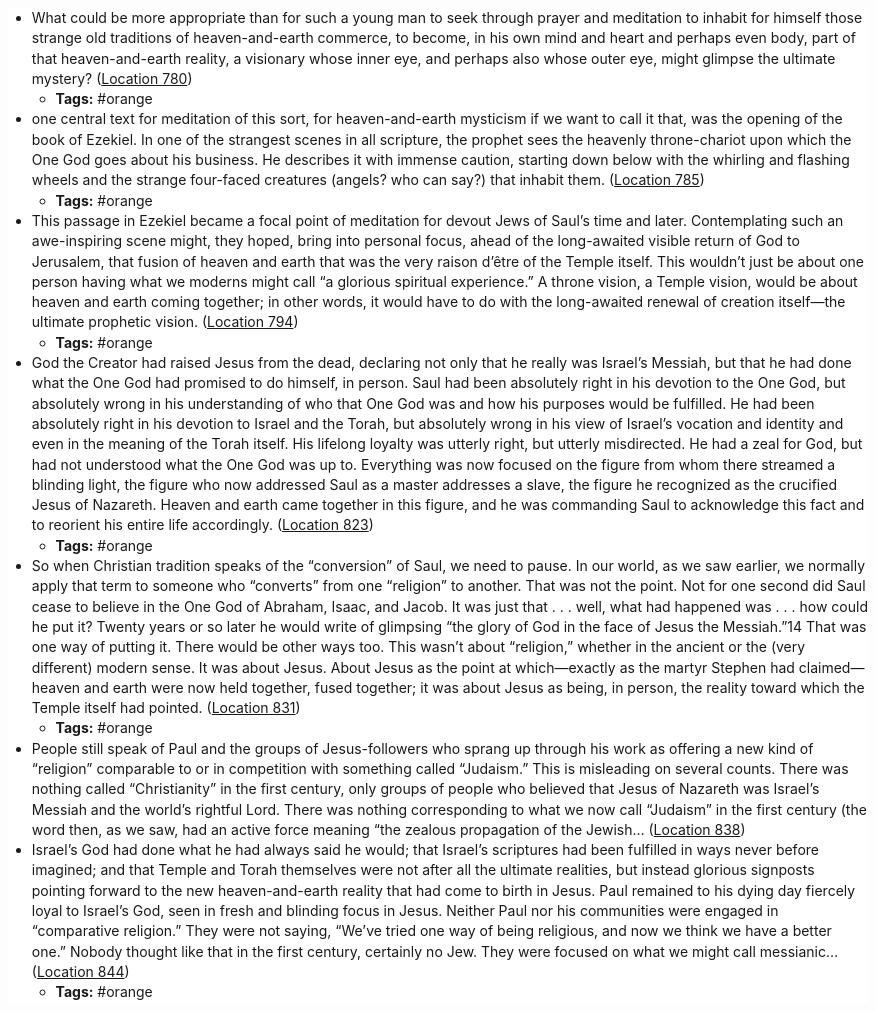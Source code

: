 - What could be more appropriate than for such a young man to seek through prayer and meditation to inhabit for himself those strange old traditions of heaven-and-earth commerce, to become, in his own mind and heart and perhaps even body, part of that heaven-and-earth reality, a visionary whose inner eye, and perhaps also whose outer eye, might glimpse the ultimate mystery? ([Location 780](https://readwise.io/to_kindle?action=open&asin=B072L5DTCH&location=780))
    - **Tags:** #orange
- one central text for meditation of this sort, for heaven-and-earth mysticism if we want to call it that, was the opening of the book of Ezekiel. In one of the strangest scenes in all scripture, the prophet sees the heavenly throne-chariot upon which the One God goes about his business. He describes it with immense caution, starting down below with the whirling and flashing wheels and the strange four-faced creatures (angels? who can say?) that inhabit them. ([Location 785](https://readwise.io/to_kindle?action=open&asin=B072L5DTCH&location=785))
    - **Tags:** #orange
- This passage in Ezekiel became a focal point of meditation for devout Jews of Saul’s time and later. Contemplating such an awe-inspiring scene might, they hoped, bring into personal focus, ahead of the long-awaited visible return of God to Jerusalem, that fusion of heaven and earth that was the very raison d’être of the Temple itself. This wouldn’t just be about one person having what we moderns might call “a glorious spiritual experience.” A throne vision, a Temple vision, would be about heaven and earth coming together; in other words, it would have to do with the long-awaited renewal of creation itself—the ultimate prophetic vision. ([Location 794](https://readwise.io/to_kindle?action=open&asin=B072L5DTCH&location=794))
    - **Tags:** #orange
- God the Creator had raised Jesus from the dead, declaring not only that he really was Israel’s Messiah, but that he had done what the One God had promised to do himself, in person. Saul had been absolutely right in his devotion to the One God, but absolutely wrong in his understanding of who that One God was and how his purposes would be fulfilled. He had been absolutely right in his devotion to Israel and the Torah, but absolutely wrong in his view of Israel’s vocation and identity and even in the meaning of the Torah itself. His lifelong loyalty was utterly right, but utterly misdirected. He had a zeal for God, but had not understood what the One God was up to. Everything was now focused on the figure from whom there streamed a blinding light, the figure who now addressed Saul as a master addresses a slave, the figure he recognized as the crucified Jesus of Nazareth. Heaven and earth came together in this figure, and he was commanding Saul to acknowledge this fact and to reorient his entire life accordingly. ([Location 823](https://readwise.io/to_kindle?action=open&asin=B072L5DTCH&location=823))
    - **Tags:** #orange
- So when Christian tradition speaks of the “conversion” of Saul, we need to pause. In our world, as we saw earlier, we normally apply that term to someone who “converts” from one “religion” to another. That was not the point. Not for one second did Saul cease to believe in the One God of Abraham, Isaac, and Jacob. It was just that . . . well, what had happened was . . . how could he put it? Twenty years or so later he would write of glimpsing “the glory of God in the face of Jesus the Messiah.”14 That was one way of putting it. There would be other ways too. This wasn’t about “religion,” whether in the ancient or the (very different) modern sense. It was about Jesus. About Jesus as the point at which—exactly as the martyr Stephen had claimed—heaven and earth were now held together, fused together; it was about Jesus as being, in person, the reality toward which the Temple itself had pointed. ([Location 831](https://readwise.io/to_kindle?action=open&asin=B072L5DTCH&location=831))
    - **Tags:** #orange
- People still speak of Paul and the groups of Jesus-followers who sprang up through his work as offering a new kind of “religion” comparable to or in competition with something called “Judaism.” This is misleading on several counts. There was nothing called “Christianity” in the first century, only groups of people who believed that Jesus of Nazareth was Israel’s Messiah and the world’s rightful Lord. There was nothing corresponding to what we now call “Judaism” in the first century (the word then, as we saw, had an active force meaning “the zealous propagation of the Jewish… ([Location 838](https://readwise.io/to_kindle?action=open&asin=B072L5DTCH&location=838))
- Israel’s God had done what he had always said he would; that Israel’s scriptures had been fulfilled in ways never before imagined; and that Temple and Torah themselves were not after all the ultimate realities, but instead glorious signposts pointing forward to the new heaven-and-earth reality that had come to birth in Jesus. Paul remained to his dying day fiercely loyal to Israel’s God, seen in fresh and blinding focus in Jesus. Neither Paul nor his communities were engaged in “comparative religion.” They were not saying, “We’ve tried one way of being religious, and now we think we have a better one.” Nobody thought like that in the first century, certainly no Jew. They were focused on what we might call messianic… ([Location 844](https://readwise.io/to_kindle?action=open&asin=B072L5DTCH&location=844))
    - **Tags:** #orange